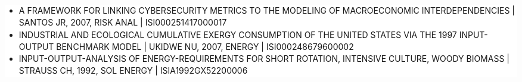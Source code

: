 - A FRAMEWORK FOR LINKING CYBERSECURITY METRICS TO THE MODELING OF MACROECONOMIC INTERDEPENDENCIES | SANTOS JR, 2007, RISK ANAL | ISI000251417000017
- INDUSTRIAL AND ECOLOGICAL CUMULATIVE EXERGY CONSUMPTION OF THE UNITED STATES VIA THE 1997 INPUT-OUTPUT BENCHMARK MODEL | UKIDWE NU, 2007, ENERGY | ISI000248679600002
- INPUT-OUTPUT-ANALYSIS OF ENERGY-REQUIREMENTS FOR SHORT ROTATION, INTENSIVE CULTURE, WOODY BIOMASS | STRAUSS CH, 1992, SOL ENERGY | ISIA1992GX52200006
